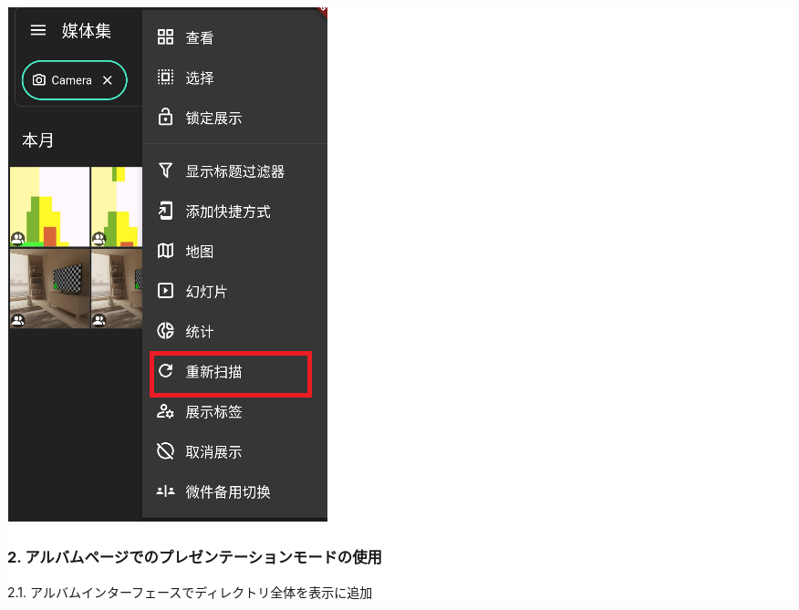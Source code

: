 ![2023021025.png](../_resources/2023021025.png)

###  2. アルバムページでのプレゼンテーションモードの使用
2.1. アルバムインターフェースでディレクトリ全体を表示に追加